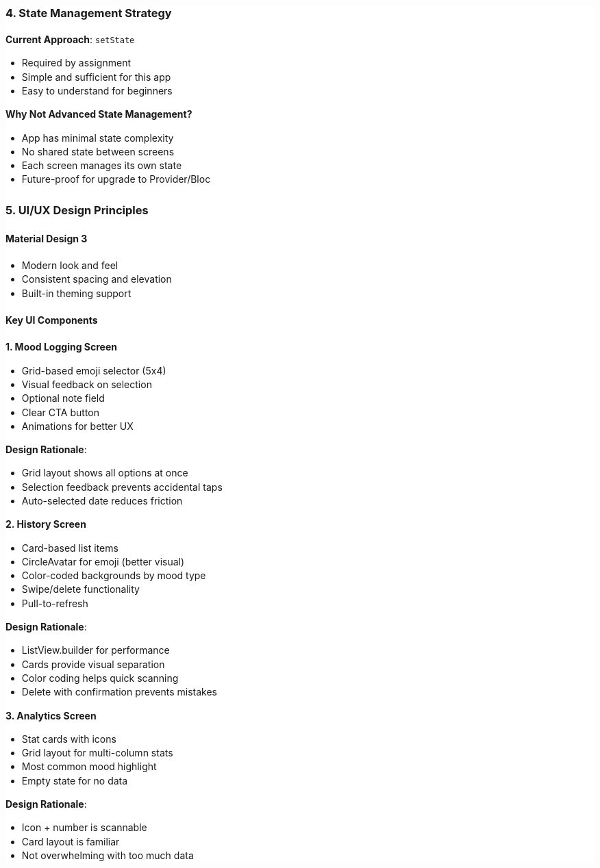 ### 4. State Management Strategy

**Current Approach**: `setState`
- Required by assignment
- Simple and sufficient for this app
- Easy to understand for beginners

**Why Not Advanced State Management?**
- App has minimal state complexity
- No shared state between screens
- Each screen manages its own state
- Future-proof for upgrade to Provider/Bloc

### 5. UI/UX Design Principles

#### Material Design 3
- Modern look and feel
- Consistent spacing and elevation
- Built-in theming support

#### Key UI Components

**1. Mood Logging Screen**
- Grid-based emoji selector (5x4)
- Visual feedback on selection
- Optional note field
- Clear CTA button
- Animations for better UX

**Design Rationale**:
- Grid layout shows all options at once
- Selection feedback prevents accidental taps
- Auto-selected date reduces friction

**2. History Screen**
- Card-based list items
- CircleAvatar for emoji (better visual)
- Color-coded backgrounds by mood type
- Swipe/delete functionality
- Pull-to-refresh

**Design Rationale**:
- ListView.builder for performance
- Cards provide visual separation
- Color coding helps quick scanning
- Delete with confirmation prevents mistakes

**3. Analytics Screen**
- Stat cards with icons
- Grid layout for multi-column stats
- Most common mood highlight
- Empty state for no data

**Design Rationale**:
- Icon + number is scannable
- Card layout is familiar
- Not overwhelming with too much data
